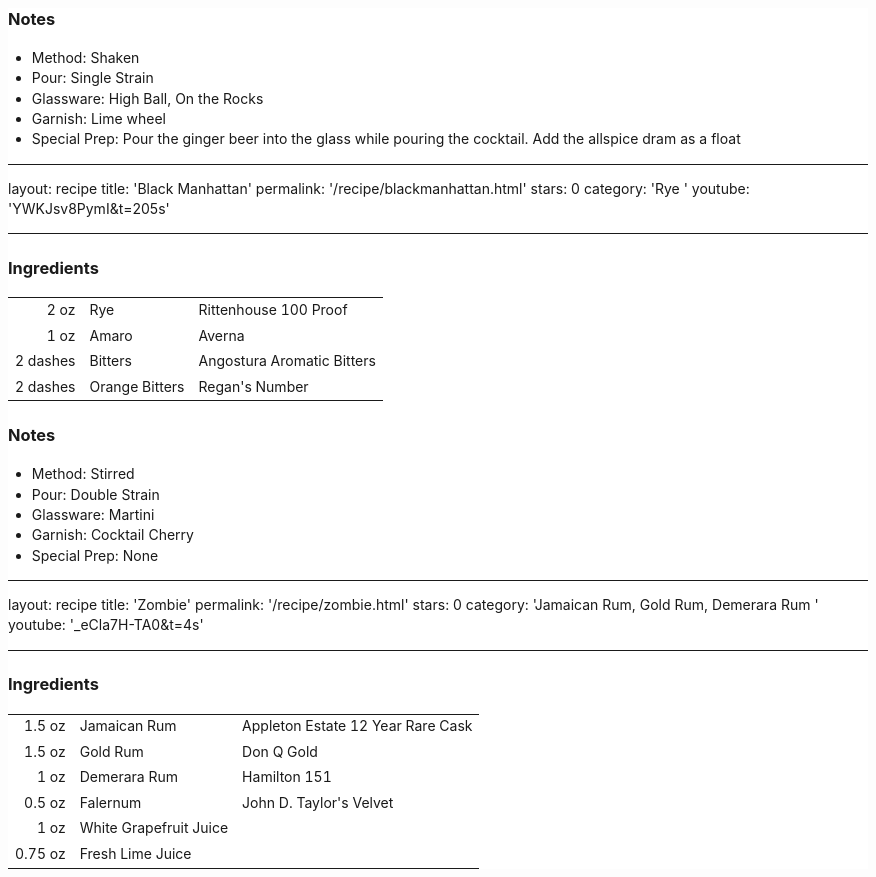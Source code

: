 ### Notes

- Method: Shaken
- Pour: Single Strain
- Glassware: High Ball, On the Rocks
- Garnish: Lime wheel
- Special Prep: Pour the ginger beer into the glass while pouring the cocktail. Add the allspice dram as a float

---

layout: recipe
title: 'Black Manhattan'
permalink: '/recipe/blackmanhattan.html'
stars: 0
category: 'Rye '
youtube: 'YWKJsv8PymI&t=205s'

---

### Ingredients

|          |                |                            |
| -------: | -------------- | -------------------------- |
|     2 oz | Rye            | Rittenhouse 100 Proof      |
|     1 oz | Amaro          | Averna                     |
| 2 dashes | Bitters        | Angostura Aromatic Bitters |
| 2 dashes | Orange Bitters | Regan's Number             |

### Notes

- Method: Stirred
- Pour: Double Strain
- Glassware: Martini
- Garnish: Cocktail Cherry
- Special Prep: None

---

layout: recipe
title: 'Zombie'
permalink: '/recipe/zombie.html'
stars: 0
category: 'Jamaican Rum, Gold Rum, Demerara Rum '
youtube: '\_eCla7H-TA0&t=4s'

---

### Ingredients

|             |                        |                                   |
| ----------: | ---------------------- | --------------------------------- |
|      1.5 oz | Jamaican Rum           | Appleton Estate 12 Year Rare Cask |
|      1.5 oz | Gold Rum               | Don Q Gold                        |
|        1 oz | Demerara Rum           | Hamilton 151                      |
|      0.5 oz | Falernum               | John D. Taylor's Velvet           |
|        1 oz | White Grapefruit Juice |
|     0.75 oz | Fresh Lime Juice       |